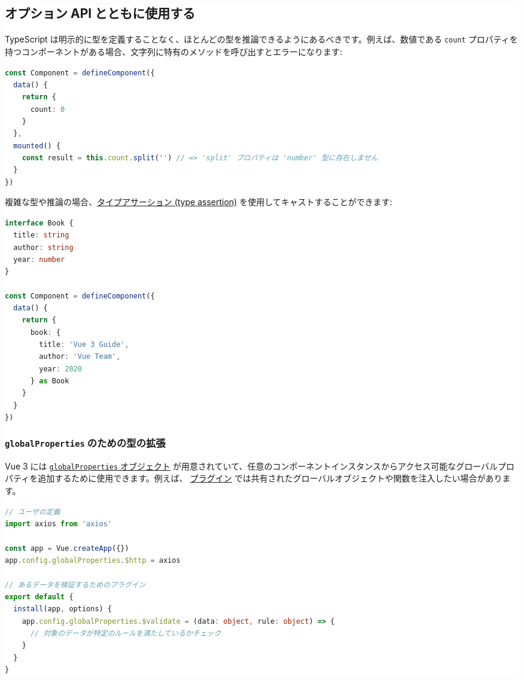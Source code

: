 ## オプション API とともに使用する

TypeScript は明示的に型を定義することなく、ほとんどの型を推論できるようにあるべきです。例えば、数値である `count` プロパティを持つコンポーネントがある場合、文字列に特有のメソッドを呼び出すとエラーになります:

```ts
const Component = defineComponent({
  data() {
    return {
      count: 0
    }
  },
  mounted() {
    const result = this.count.split('') // => 'split' プロパティは 'number' 型に存在しません
  }
})
```

複雑な型や推論の場合、[タイプアサーション (type assertion)](https://www.typescriptlang.org/docs/handbook/2/everyday-types.html#type-assertions) を使用してキャストすることができます:

```ts
interface Book {
  title: string
  author: string
  year: number
}

const Component = defineComponent({
  data() {
    return {
      book: {
        title: 'Vue 3 Guide',
        author: 'Vue Team',
        year: 2020
      } as Book
    }
  }
})
```

### `globalProperties` のための型の拡張

Vue 3 には [`globalProperties` オブジェクト](../api/application-config.html#globalproperties) が用意されていて、任意のコンポーネントインスタンスからアクセス可能なグローバルプロパティを追加するために使用できます。例えば、 [プラグイン](./plugins.html#プラグインを書く) では共有されたグローバルオブジェクトや関数を注入したい場合があります。

```ts
// ユーザの定義
import axios from 'axios'

const app = Vue.createApp({})
app.config.globalProperties.$http = axios

// あるデータを検証するためのプラグイン
export default {
  install(app, options) {
    app.config.globalProperties.$validate = (data: object, rule: object) => {
      // 対象のデータが特定のルールを満たしているかチェック
    }
  }
}
```
